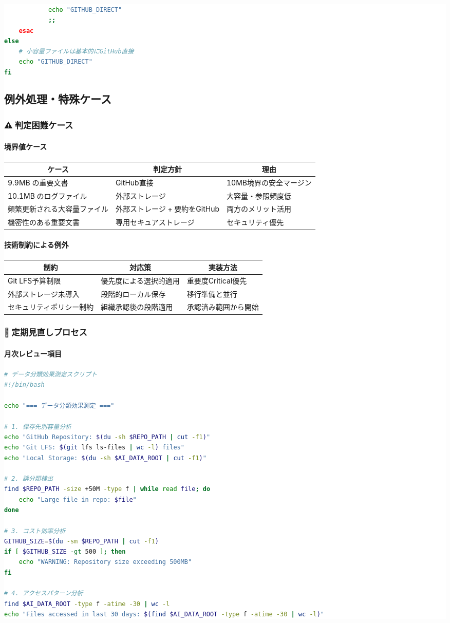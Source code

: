 ```bash
            echo "GITHUB_DIRECT"
            ;;
    esac
else
    # 小容量ファイルは基本的にGitHub直接
    echo "GITHUB_DIRECT"
fi
```

## 例外処理・特殊ケース

### ⚠️ 判定困難ケース

#### 境界値ケース
| ケース | 判定方針 | 理由 |
|--------|----------|------|
| 9.9MB の重要文書 | GitHub直接 | 10MB境界の安全マージン |
| 10.1MB のログファイル | 外部ストレージ | 大容量・参照頻度低 |
| 頻繁更新される大容量ファイル | 外部ストレージ + 要約をGitHub | 両方のメリット活用 |
| 機密性のある重要文書 | 専用セキュアストレージ | セキュリティ優先 |

#### 技術制約による例外
| 制約 | 対応策 | 実装方法 |
|------|--------|----------|
| Git LFS予算制限 | 優先度による選択的適用 | 重要度Critical優先 |
| 外部ストレージ未導入 | 段階的ローカル保存 | 移行準備と並行 |
| セキュリティポリシー制約 | 組織承認後の段階適用 | 承認済み範囲から開始 |

### 🔄 定期見直しプロセス

#### 月次レビュー項目
```bash
# データ分類効果測定スクリプト
#!/bin/bash

echo "=== データ分類効果測定 ==="

# 1. 保存先別容量分析
echo "GitHub Repository: $(du -sh $REPO_PATH | cut -f1)"
echo "Git LFS: $(git lfs ls-files | wc -l) files"
echo "Local Storage: $(du -sh $AI_DATA_ROOT | cut -f1)"

# 2. 誤分類検出
find $REPO_PATH -size +50M -type f | while read file; do
    echo "Large file in repo: $file"
done

# 3. コスト効率分析
GITHUB_SIZE=$(du -sm $REPO_PATH | cut -f1)
if [ $GITHUB_SIZE -gt 500 ]; then
    echo "WARNING: Repository size exceeding 500MB"
fi

# 4. アクセスパターン分析
find $AI_DATA_ROOT -type f -atime -30 | wc -l
echo "Files accessed in last 30 days: $(find $AI_DATA_ROOT -type f -atime -30 | wc -l)"
```
